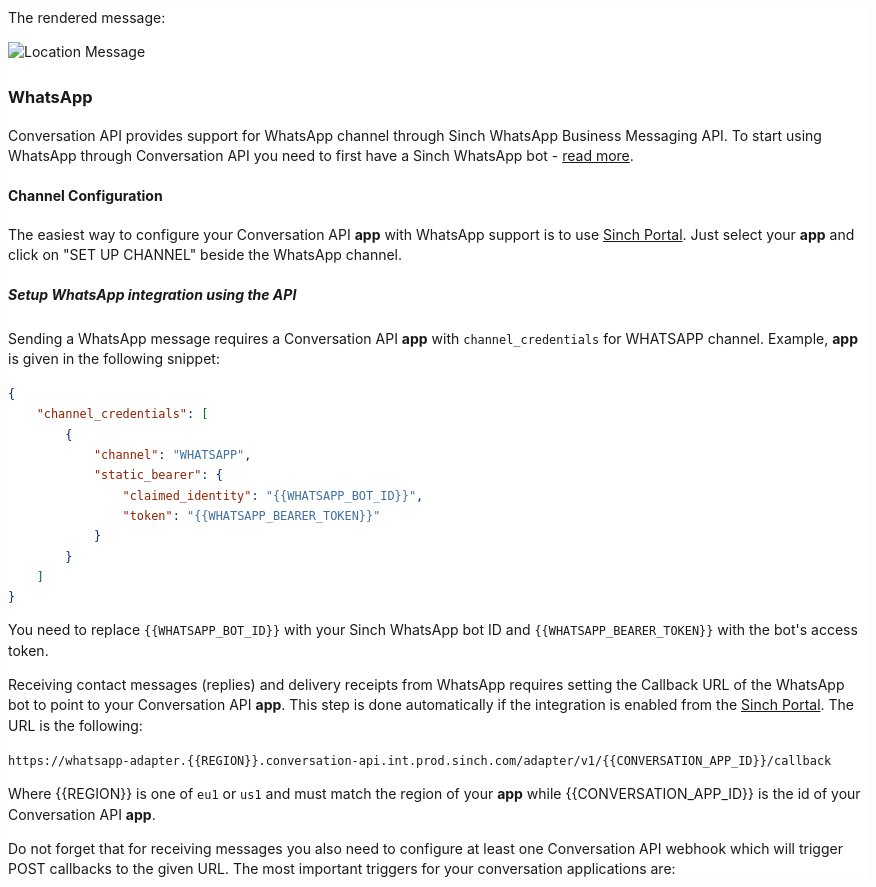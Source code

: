 The rendered message:

![Location Message](images/channel-support/messenger/messenger_location.jpg)

### WhatsApp

Conversation API provides support for WhatsApp channel through Sinch WhatsApp Business Messaging API.
To start using WhatsApp through Conversation API you need to first have a Sinch WhatsApp bot -
[read more](https://developers.sinch.com/docs/whatsapp-introduction).

#### Channel Configuration

The easiest way to configure your Conversation API **app** with WhatsApp support is to use
[Sinch Portal](https://dashboard.sinch.com/convapi/overview). Just select your **app** and
click on "SET UP CHANNEL" beside the WhatsApp channel.

##### Setup WhatsApp integration using the API

Sending a WhatsApp message requires a Conversation API **app** with
`channel_credentials` for WHATSAPP channel. Example, **app** is given in the
following snippet:

```json
{
    "channel_credentials": [
        {
            "channel": "WHATSAPP",
            "static_bearer": {
                "claimed_identity": "{{WHATSAPP_BOT_ID}}",
                "token": "{{WHATSAPP_BEARER_TOKEN}}"
            }
        }
    ]
}
```

You need to replace `{{WHATSAPP_BOT_ID}}` with your Sinch WhatsApp bot ID and
`{{WHATSAPP_BEARER_TOKEN}}` with the bot's access token.

Receiving contact messages (replies) and delivery receipts
from WhatsApp requires setting the Callback URL of the WhatsApp bot to
point to your Conversation API **app**. This step is done automatically if the
integration is enabled from the [Sinch Portal](https://dashboard.sinch.com/convapi/overview).
The URL is the following:

```
https://whatsapp-adapter.{{REGION}}.conversation-api.int.prod.sinch.com/adapter/v1/{{CONVERSATION_APP_ID}}/callback
```

Where {{REGION}} is one of `eu1` or `us1` and must match the region of your **app** while
{{CONVERSATION_APP_ID}} is the id of your Conversation API **app**.

Do not forget that for receiving messages you also need to configure at least one Conversation API webhook which will trigger POST callbacks to the given URL. The most important triggers for your conversation applications are:
